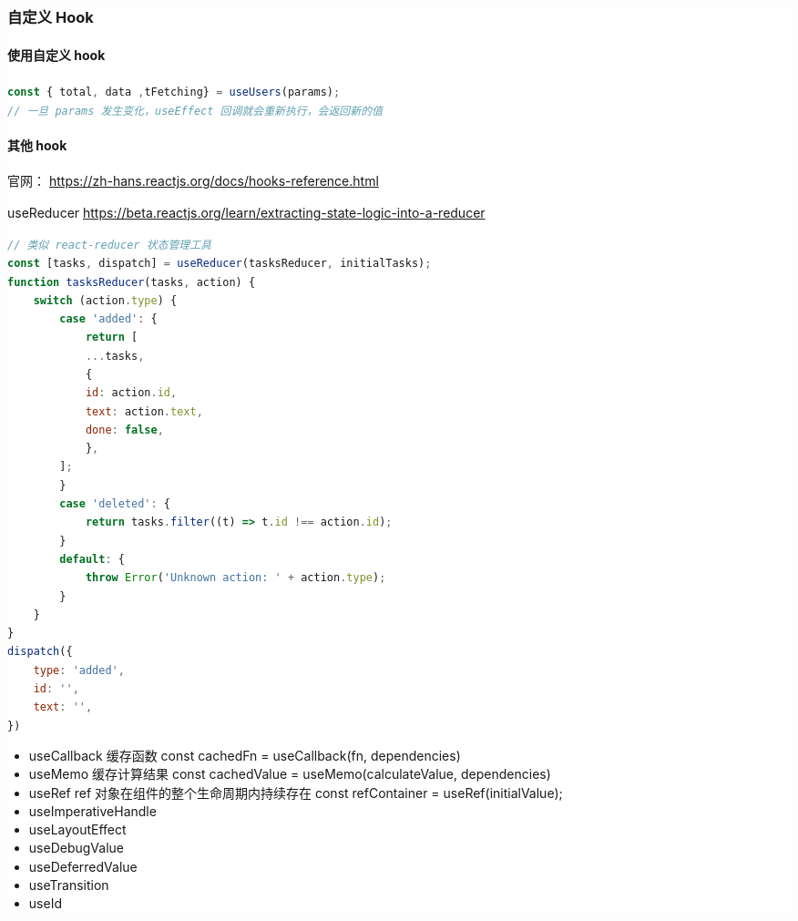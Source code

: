 ### 自定义 Hook

#### 使用自定义 hook

```jsx
const { total, data ,tFetching} = useUsers(params);
// 一旦 params 发生变化，useEffect 回调就会重新执行，会返回新的值
```

#### 其他 hook

官网： <https://zh-hans.reactjs.org/docs/hooks-reference.html>

useReducer <https://beta.reactjs.org/learn/extracting-state-logic-into-a-reducer>

```jsx
// 类似 react-reducer 状态管理工具
const [tasks, dispatch] = useReducer(tasksReducer, initialTasks);
function tasksReducer(tasks, action) {
    switch (action.type) {
        case 'added': {
            return [
            ...tasks,
            {
            id: action.id,
            text: action.text,
            done: false,
            },
        ];
        }
        case 'deleted': {
            return tasks.filter((t) => t.id !== action.id);
        }
        default: {
            throw Error('Unknown action: ' + action.type);
        }
    }
}
dispatch({
    type: 'added',
    id: '',
    text: '',
})
```

- useCallback 缓存函数 const cachedFn = useCallback(fn, dependencies)
- useMemo 缓存计算结果 const cachedValue = useMemo(calculateValue, dependencies)
- useRef ref 对象在组件的整个生命周期内持续存在 const refContainer = useRef(initialValue);
- useImperativeHandle
- useLayoutEffect
- useDebugValue
- useDeferredValue
- useTransition
- useId
